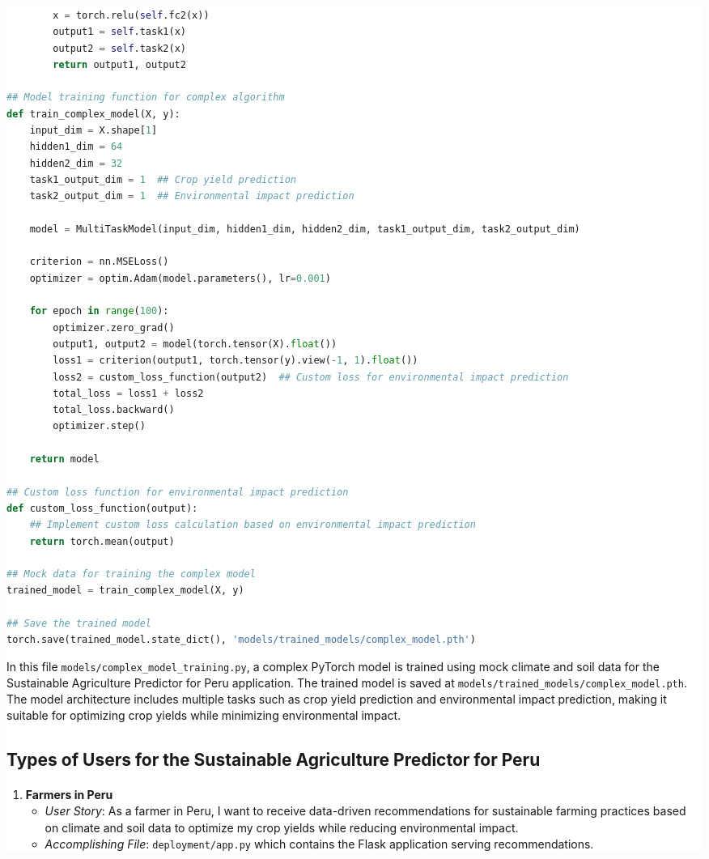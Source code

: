 ```python
        x = torch.relu(self.fc2(x))
        output1 = self.task1(x)
        output2 = self.task2(x)
        return output1, output2

## Model training function for complex algorithm
def train_complex_model(X, y):
    input_dim = X.shape[1]
    hidden1_dim = 64
    hidden2_dim = 32
    task1_output_dim = 1  ## Crop yield prediction
    task2_output_dim = 1  ## Environmental impact prediction

    model = MultiTaskModel(input_dim, hidden1_dim, hidden2_dim, task1_output_dim, task2_output_dim)

    criterion = nn.MSELoss()
    optimizer = optim.Adam(model.parameters(), lr=0.001)

    for epoch in range(100):
        optimizer.zero_grad()
        output1, output2 = model(torch.tensor(X).float())
        loss1 = criterion(output1, torch.tensor(y).view(-1, 1).float())
        loss2 = custom_loss_function(output2)  ## Custom loss for environmental impact prediction
        total_loss = loss1 + loss2
        total_loss.backward()
        optimizer.step()

    return model

## Custom loss function for environmental impact prediction
def custom_loss_function(output):
    ## Implement custom loss calculation based on environmental impact prediction
    return torch.mean(output)

## Mock data for training the complex model
trained_model = train_complex_model(X, y)

## Save the trained model
torch.save(trained_model.state_dict(), 'models/trained_models/complex_model.pth')
```

In this file `models/complex_model_training.py`, a complex PyTorch model is trained using mock climate and soil data for the Sustainable Agriculture Predictor for Peru application. The trained model is saved at `models/trained_models/complex_model.pth`. The model architecture includes multiple tasks such as crop yield prediction and environmental impact prediction, making it suitable for optimizing crop yields while minimizing environmental impact.

## Types of Users for the Sustainable Agriculture Predictor for Peru

1. **Farmers in Peru**
   - *User Story*: As a farmer in Peru, I want to receive data-driven recommendations for sustainable farming practices based on climate and soil data to optimize my crop yields while reducing environmental impact.
   - *Accomplishing File*: `deployment/app.py` which contains the Flask application serving recommendations.
